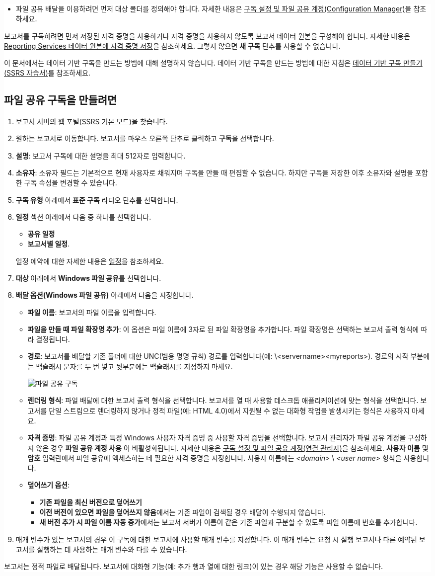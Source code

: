 -   파일 공유 배달을 이용하려면 먼저 대상 폴더를 정의해야 합니다. 자세한 내용은 [구독 설정 및 파일 공유 계정(Configuration Manager)](../install-windows/subscription-settings-and-a-file-share-account-configuration-manager.md)을 참조하세요.  
  
 보고서를 구독하려면 먼저 저장된 자격 증명을 사용하거나 자격 증명을 사용하지 않도록 보고서 데이터 원본을 구성해야 합니다. 자세한 내용은 [Reporting Services 데이터 원본에 자격 증명 저장](../../reporting-services/report-data/store-credentials-in-a-reporting-services-data-source.md)을 참조하세요. 그렇지 않으면 **새 구독** 단추를 사용할 수 없습니다.  
  
 이 문서에서는 데이터 기반 구독을 만드는 방법에 대해 설명하지 않습니다. 데이터 기반 구독을 만드는 방법에 대한 지침은 [데이터 기반 구독 만들기&#40;SSRS 자습서&#41;](../../reporting-services/create-a-data-driven-subscription-ssrs-tutorial.md)를 참조하세요.  
  
## <a name="to-create-a-file-share-subscription"></a><a name="bkmk_create_fileshare_subscription"></a> 파일 공유 구독을 만들려면  
  
1. [보고서 서버의 웹 포털(SSRS 기본 모드)](../../reporting-services/web-portal-ssrs-native-mode.md)을 찾습니다.  
  
2.  원하는 보고서로 이동합니다. 보고서를 마우스 오른쪽 단추로 클릭하고 **구독**을 선택합니다.  
  
3.  **설명**: 보고서 구독에 대한 설명을 최대 512자로 입력합니다.  
  
4.  **소유자**: 소유자 필드는 기본적으로 현재 사용자로 채워지며 구독을 만들 때 편집할 수 없습니다. 하지만 구독을 저장한 이후 소유자와 설명을 포함한 구독 속성을 변경할 수 있습니다.  

5. **구독 유형** 아래에서 **표준 구독** 라디오 단추를 선택합니다.

6. **일정** 섹션 아래에서 다음 중 하나를 선택합니다.  
   - **공유 일정**  
   - **보고서별 일정**.  

    일정 예약에 대한 자세한 내용은 [일정](../../reporting-services/subscriptions/schedules.md)을 참조하세요.
  
7. **대상** 아래에서 **Windows 파일 공유**를 선택합니다.  
  
8. **배달 옵션(Windows 파일 공유)** 아래에서 다음을 지정합니다.  
   - **파일 이름**: 보고서의 파일 이름을 입력합니다.
   - **파일을 만들 때 파일 확장명 추가**: 이 옵션은 파일 이름에 3자로 된 파일 확장명을 추가합니다. 파일 확장명은 선택하는 보고서 출력 형식에 따라 결정됩니다.  
   - **경로**: 보고서를 배달할 기존 폴더에 대한 UNC(범용 명명 규칙) 경로를 입력합니다(예: \\<servername\>\<myreports>). 경로의 시작 부분에는 백슬래시 문자를 두 번 넣고 뒷부분에는 백슬래시를 지정하지 마세요.  
  
     ![파일 공유 구독](../../reporting-services/subscriptions/media/create-and-manage-subscriptions-for-native-mode-report-servers/subscription-file-share-delivery-option.png "파일 공유 구독")  
  
   - **렌더링 형식**: 파일 배달에 대한 보고서 출력 형식을 선택합니다. 보고서를 열 때 사용할 데스크톱 애플리케이션에 맞는 형식을 선택합니다. 보고서를 단일 스트림으로 렌더링하지 않거나 정적 파일(예: HTML 4.0)에서 지원될 수 없는 대화형 작업을 발생시키는 형식은 사용하지 마세요.  
  
   - **자격 증명**: 파일 공유 계정과 특정 Windows 사용자 자격 증명 중 사용할 자격 증명을 선택합니다. 보고서 관리자가 파일 공유 계정을 구성하지 않은 경우 **파일 공유 계정 사용** 이 비활성화됩니다. 자세한 내용은 [구독 설정 및 파일 공유 계정&#40;연결 관리자&#41;](../../reporting-services/install-windows/subscription-settings-and-a-file-share-account-configuration-manager.md)을 참조하세요. **사용자 이름** 및 **암호** 입력란에서 파일 공유에 액세스하는 데 필요한 자격 증명을 지정합니다. 사용자 이름에는 *\<domain>* \\ *\<user name>* 형식을 사용합니다.  
  
   - **덮어쓰기 옵션**:  
     - **기존 파일을 최신 버전으로 덮어쓰기**  
     - **이전 버전이 있으면 파일을 덮어쓰지 않음**에서는 기존 파일이 검색될 경우 배달이 수행되지 않습니다.  
     - **새 버전 추가 시 파일 이름 자동 증가**에서는 보고서 서버가 이름이 같은 기존 파일과 구분할 수 있도록 파일 이름에 번호를 추가합니다.  

9. 매개 변수가 있는 보고서의 경우 이 구독에 대한 보고서에 사용할 매개 변수를 지정합니다. 이 매개 변수는 요청 시 실행 보고서나 다른 예약된 보고서를 실행하는 데 사용하는 매개 변수와 다를 수 있습니다.  
  
보고서는 정적 파일로 배달됩니다. 보고서에 대화형 기능(예: 추가 행과 열에 대한 링크)이 있는 경우 해당 기능은 사용할 수 없습니다.  
  